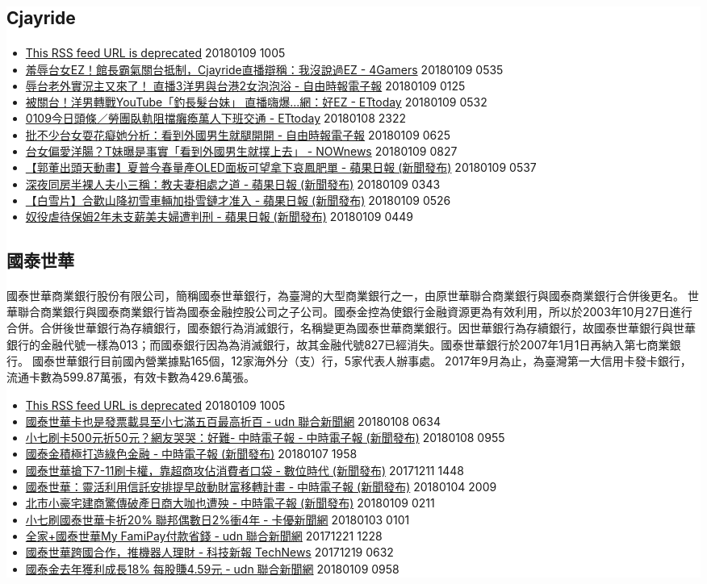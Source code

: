 ## Cjayride


- [This RSS feed URL is deprecated](0 "This RSS feed URL is deprecated") 20180109 1005
- [羞辱台女EZ！館長霸氣關台抵制，Cjayride直播辯稱：我沒說過EZ - 4Gamers](https://www.4gamers.com.tw/news/detail/34097/with-twitch-issue-cjayride-give-his-response-from-youtube-streaming "羞辱台女EZ！館長霸氣關台抵制，Cjayride直播辯稱：我沒說過EZ - 4Gamers") 20180109 0535
- [辱台老外實況主又來了！ 直播3洋男與台港2女泡泡浴 - 自由時報電子報](http://news.ltn.com.tw/news/life/breakingnews/2306334 "辱台老外實況主又來了！ 直播3洋男與台港2女泡泡浴 - 自由時報電子報") 20180109 0125
- [被關台！洋男轉戰YouTube「釣長髮台妹」 直播嗨爆...網：好EZ - ETtoday](https://www.ettoday.net/news/20180109/1089116.htm "被關台！洋男轉戰YouTube「釣長髮台妹」 直播嗨爆...網：好EZ - ETtoday") 20180109 0532
- [0109今日頭條／勞團臥軌阻擋癱瘓萬人下班交通 - ETtoday](https://www.ettoday.net/news/20180109/1088851.htm "0109今日頭條／勞團臥軌阻擋癱瘓萬人下班交通 - ETtoday") 20180108 2322
- [批不少台女耍花癡她分析：看到外國男生就腿開開 - 自由時報電子報](http://news.ltn.com.tw/news/life/breakingnews/2306615 "批不少台女耍花癡她分析：看到外國男生就腿開開 - 自由時報電子報") 20180109 0625
- [台女偏愛洋腸？T妹曝是事實「看到外國男生就撲上去」 - NOWnews](https://www.nownews.com/news/20180109/2679451 "台女偏愛洋腸？T妹曝是事實「看到外國男生就撲上去」 - NOWnews") 20180109 0827
- [【郭董出頭天動畫】夏普今春量產OLED面板可望拿下哀鳳肥單 - 蘋果日報 (新聞發布)](https://tw.appledaily.com/new/realtime/20180109/1274826/ "【郭董出頭天動畫】夏普今春量產OLED面板可望拿下哀鳳肥單 - 蘋果日報 (新聞發布)") 20180109 0537
- [深夜同房半裸人夫小三稱：教夫妻相處之道 - 蘋果日報 (新聞發布)](https://tw.appledaily.com/new/realtime/20180109/1274765/ "深夜同房半裸人夫小三稱：教夫妻相處之道 - 蘋果日報 (新聞發布)") 20180109 0343
- [【白雪片】合歡山降初雪車輛加掛雪鏈才准入 - 蘋果日報 (新聞發布)](https://tw.appledaily.com/new/realtime/20180109/1274856/ "【白雪片】合歡山降初雪車輛加掛雪鏈才准入 - 蘋果日報 (新聞發布)") 20180109 0526
- [奴役虐待保姆2年未支薪美夫婦遭判刑 - 蘋果日報 (新聞發布)](https://tw.appledaily.com/new/realtime/20180109/1274973/ "奴役虐待保姆2年未支薪美夫婦遭判刑 - 蘋果日報 (新聞發布)") 20180109 0449

## 國泰世華

國泰世華商業銀行股份有限公司，簡稱國泰世華銀行，為臺灣的大型商業銀行之一，由原世華聯合商業銀行與國泰商業銀行合併後更名。
世華聯合商業銀行與國泰商業銀行皆為國泰金融控股公司之子公司。國泰金控為使銀行金融資源更為有效利用，所以於2003年10月27日進行合併。合併後世華銀行為存續銀行，國泰銀行為消滅銀行，名稱變更為國泰世華商業銀行。因世華銀行為存續銀行，故國泰世華銀行與世華銀行的金融代號一樣為013；而國泰銀行因為為消滅銀行，故其金融代號827已經消失。國泰世華銀行於2007年1月1日再納入第七商業銀行。
國泰世華銀行目前國內營業據點165個，12家海外分（支）行，5家代表人辦事處。
2017年9月為止，為臺灣第一大信用卡發卡銀行，流通卡數為599.87萬張，有效卡數為429.6萬張。
- [This RSS feed URL is deprecated](0 "This RSS feed URL is deprecated") 20180109 1005
- [國泰世華卡也是發票載具至小七滿五百最高折百 - udn 聯合新聞網](https://udn.com/news/story/7239/2918081 "國泰世華卡也是發票載具至小七滿五百最高折百 - udn 聯合新聞網") 20180108 0634
- [小七刷卡500元折50元？網友哭哭：好難- 中時電子報 - 中時電子報 (新聞發布)](http://www.chinatimes.com/realtimenews/20180108004826-260410 "小七刷卡500元折50元？網友哭哭：好難- 中時電子報 - 中時電子報 (新聞發布)") 20180108 0955
- [國泰金積極打造綠色金融 - 中時電子報 (新聞發布)](http://www.chinatimes.com/newspapers/20180108000413-260208 "國泰金積極打造綠色金融 - 中時電子報 (新聞發布)") 20180107 1958
- [國泰世華搶下7-11刷卡權，靠超商攻佔消費者口袋 - 數位時代 (新聞發布)](https://www.bnext.com.tw/article/47387/cathay-united-bank-7-11 "國泰世華搶下7-11刷卡權，靠超商攻佔消費者口袋 - 數位時代 (新聞發布)") 20171211 1448
- [國泰世華：靈活利用信託安排提早啟動財富移轉計畫 - 中時電子報 (新聞發布)](http://www.chinatimes.com/newspapers/20180105000486-260210 "國泰世華：靈活利用信託安排提早啟動財富移轉計畫 - 中時電子報 (新聞發布)") 20180104 2009
- [北市小豪宅建商驚傳破產日商大咖也遭殃 - 中時電子報 (新聞發布)](http://www.chinatimes.com/realtimenews/20180109002083-260410 "北市小豪宅建商驚傳破產日商大咖也遭殃 - 中時電子報 (新聞發布)") 20180109 0211
- [小七刷國泰世華卡折20% 聯邦偶數日2%衝4年 - 卡優新聞網](http://www.cardu.com.tw/news/detail.php?34603 "小七刷國泰世華卡折20% 聯邦偶數日2%衝4年 - 卡優新聞網") 20180103 0101
- [全家+國泰世華My FamiPay付款省錢 - udn 聯合新聞網](https://udn.com/news/plus/9739/2888456 "全家+國泰世華My FamiPay付款省錢 - udn 聯合新聞網") 20171221 1228
- [國泰世華跨國合作，推機器人理財 - 科技新報 TechNews](https://finance.technews.tw/2017/12/19/cathay-united-states-cross-border-cooperation-pushing-robot-financial-management/ "國泰世華跨國合作，推機器人理財 - 科技新報 TechNews") 20171219 0632
- [國泰金去年獲利成長18% 每股賺4.59元 - udn 聯合新聞網](https://udn.com/news/story/7239/2920565 "國泰金去年獲利成長18% 每股賺4.59元 - udn 聯合新聞網") 20180109 0958
